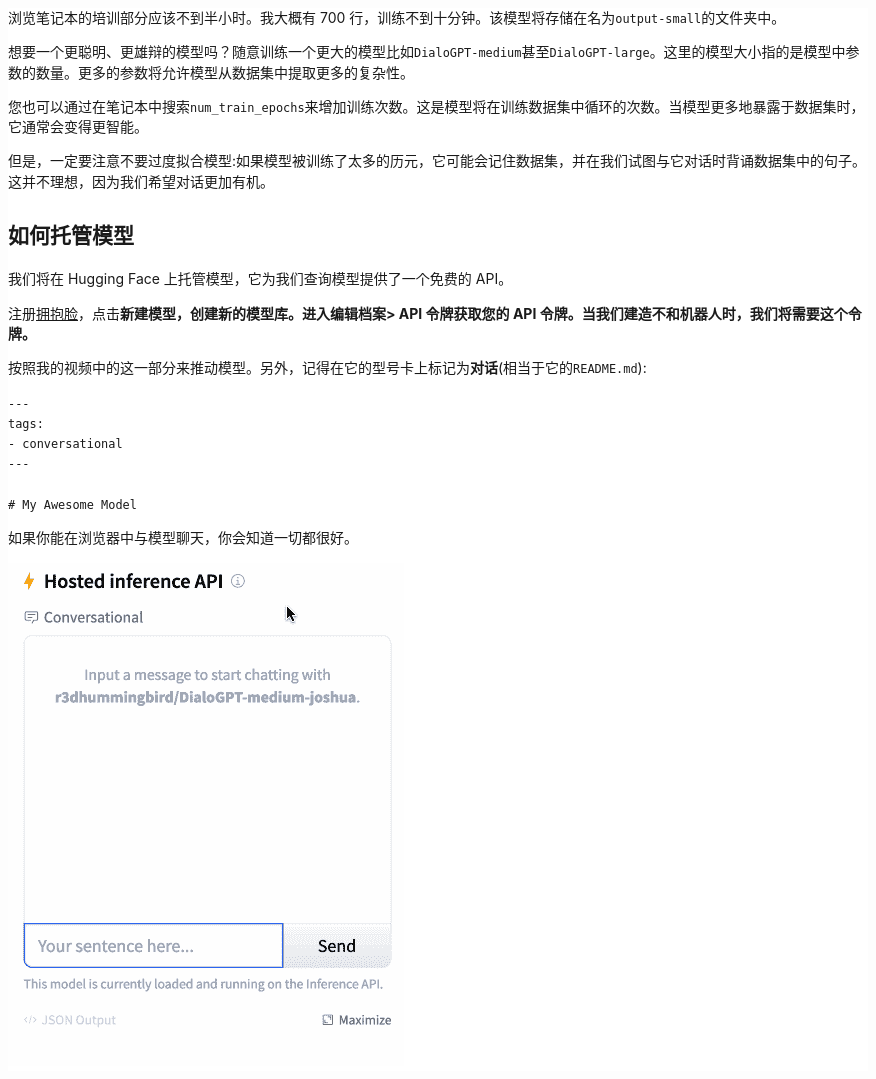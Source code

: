 浏览笔记本的培训部分应该不到半小时。我大概有 700 行，训练不到十分钟。该模型将存储在名为`output-small`的文件夹中。

想要一个更聪明、更雄辩的模型吗？随意训练一个更大的模型比如`DialoGPT-medium`甚至`DialoGPT-large`。这里的模型大小指的是模型中参数的数量。更多的参数将允许模型从数据集中提取更多的复杂性。

您也可以通过在笔记本中搜索`num_train_epochs`来增加训练次数。这是模型将在训练数据集中循环的次数。当模型更多地暴露于数据集时，它通常会变得更智能。

但是，一定要注意不要过度拟合模型:如果模型被训练了太多的历元，它可能会记住数据集，并在我们试图与它对话时背诵数据集中的句子。这并不理想，因为我们希望对话更加有机。

## 如何托管模型

我们将在 Hugging Face 上托管模型，它为我们查询模型提供了一个免费的 API。

注册[拥抱脸](https://huggingface.co/)，点击**新建模型，创建新的模型库。**进入**编辑档案> API 令牌获取您的 API 令牌。当我们建造不和机器人时，我们将需要这个令牌。**

按照我的视频中的这一部分来推动模型。另外，记得在它的型号卡上标记为**对话**(相当于它的`README.md`):

```
---
tags:
- conversational
---

# My Awesome Model 
```

如果你能在浏览器中与模型聊天，你会知道一切都很好。

![huggingface3](img/849b64ee6ff2f6e8552a4ff0c933bf14.png)
